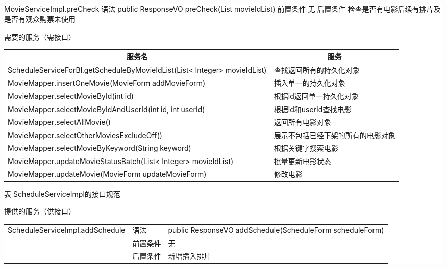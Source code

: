 
<tr>
  <td rowspan="4">MovieServiceImpl.preCheck</td>
</tr>
<tr>
  <td>语法</td>
  <td>public ResponseVO preCheck(List<Integer> movieIdList)</td>
</tr>
<tr>
  <td>前置条件</td>
  <td>无</td>
</tr>
<tr>
  <td>后置条件</td>
  <td>检查是否有电影后续有排片及是否有观众购票未使用</td>
</tr>

</table>

需要的服务（需接口）

|服务名|服务|
|--|--|
|ScheduleServiceForBl.getScheduleByMovieIdList(List< Integer> movieIdList)|查找返回所有的持久化对象|
|MovieMapper.insertOneMovie(MovieForm addMovieForm)|插入单一的持久化对象|
|MovieMapper.selectMovieById(int id)|根据id返回单一持久化对象|
|MovieMapper.selectMovieByIdAndUserId(int id, int userId)|根据id和userId查找电影|
|MovieMapper.selectAllMovie()|返回所有电影对象|
|MovieMapper.selectOtherMoviesExcludeOff()|展示不包括已经下架的所有的电影对象|
|MovieMapper.selectMovieByKeyword(String keyword)|根据关键字搜索电影|
|MovieMapper.updateMovieStatusBatch(List< Integer> movieIdList)|批量更新电影状态|
|MovieMapper.updateMovie(MovieForm updateMovieForm)|修改电影|


表 ScheduleServiceImpl的接口规范

提供的服务（供接口）

<table>

<tr>
  <td rowspan="4">ScheduleServiceImpl.addSchedule</td>
</tr>
<tr>
  <td>语法</td>
  <td>public ResponseVO addSchedule(ScheduleForm scheduleForm)</td>
</tr>
<tr>
  <td>前置条件</td>
  <td>无</td>
</tr>
<tr>
  <td>后置条件</td>
  <td>新增插入排片</td>
</tr>
